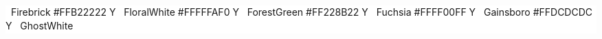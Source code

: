 <tr>

<td width="75px" style="background-color:#b22222"> </td>

<td>Firebrick</td>

<td>#FFB22222</td>

<td>Y</td>

</tr>

<tr>

<td width="75px" style="background-color:#fffaf0"> </td>

<td>FloralWhite</td>

<td>#FFFFFAF0</td>

<td>Y</td>

</tr>

<tr>

<td width="75px" style="background-color:#228b22"> </td>

<td>ForestGreen</td>

<td>#FF228B22</td>

<td>Y</td>

</tr>

<tr>

<td width="75px" style="background-color:#ff00ff"> </td>

<td>Fuchsia</td>

<td>#FFFF00FF</td>

<td>Y</td>

</tr>

<tr>

<td width="75px" style="background-color:#dcdcdc"> </td>

<td>Gainsboro</td>

<td>#FFDCDCDC</td>

<td>Y</td>

</tr>

<tr>

<td width="75px" style="background-color:#f8f8ff"> </td>

<td>GhostWhite</td>
